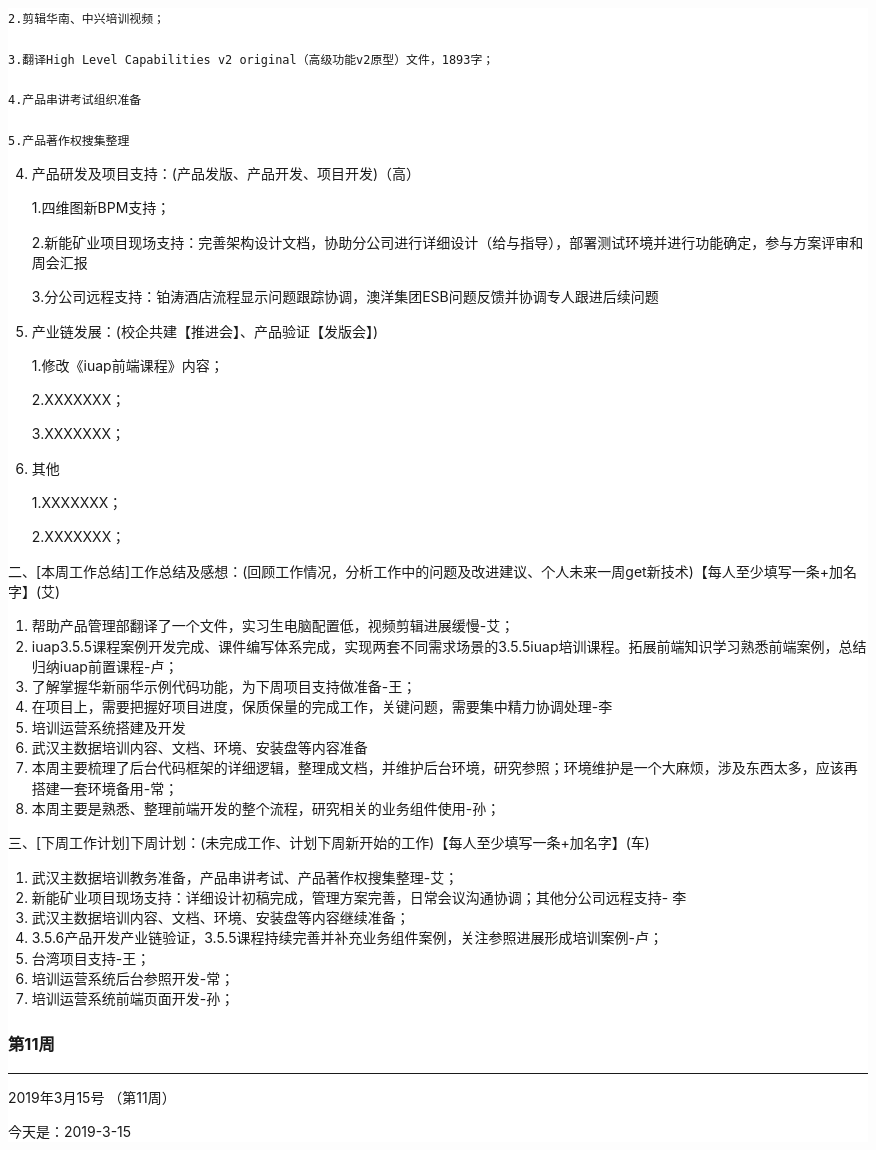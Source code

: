     2.剪辑华南、中兴培训视频；

    3.翻译High Level Capabilities v2 original（高级功能v2原型）文件，1893字；
    
    4.产品串讲考试组织准备
    
    5.产品著作权搜集整理

4. 产品研发及项目支持：(产品发版、产品开发、项目开发)（高）

    1.四维图新BPM支持；

    2.新能矿业项目现场支持：完善架构设计文档，协助分公司进行详细设计（给与指导），部署测试环境并进行功能确定，参与方案评审和周会汇报
    
    3.分公司远程支持：铂涛酒店流程显示问题跟踪协调，澳洋集团ESB问题反馈并协调专人跟进后续问题
    
5. 产业链发展：(校企共建【推进会】、产品验证【发版会】)

    1.修改《iuap前端课程》内容；

    2.XXXXXXX；

    3.XXXXXXX；
    
6. 其他

    1.XXXXXXX；

    2.XXXXXXX；

二、[本周工作总结]工作总结及感想：(回顾工作情况，分析工作中的问题及改进建议、个人未来一周get新技术)【每人至少填写一条+加名字】(艾)

1. 帮助产品管理部翻译了一个文件，实习生电脑配置低，视频剪辑进展缓慢-艾；
2. iuap3.5.5课程案例开发完成、课件编写体系完成，实现两套不同需求场景的3.5.5iuap培训课程。拓展前端知识学习熟悉前端案例，总结归纳iuap前置课程-卢；
3. 了解掌握华新丽华示例代码功能，为下周项目支持做准备-王；
4. 在项目上，需要把握好项目进度，保质保量的完成工作，关键问题，需要集中精力协调处理-李
5. 培训运营系统搭建及开发
6. 武汉主数据培训内容、文档、环境、安装盘等内容准备
7. 本周主要梳理了后台代码框架的详细逻辑，整理成文档，并维护后台环境，研究参照；环境维护是一个大麻烦，涉及东西太多，应该再搭建一套环境备用-常；
8. 本周主要是熟悉、整理前端开发的整个流程，研究相关的业务组件使用-孙；

三、[下周工作计划]下周计划：(未完成工作、计划下周新开始的工作)【每人至少填写一条+加名字】(车)

1. 武汉主数据培训教务准备，产品串讲考试、产品著作权搜集整理-艾；
2. 新能矿业项目现场支持：详细设计初稿完成，管理方案完善，日常会议沟通协调；其他分公司远程支持- 李
3. 武汉主数据培训内容、文档、环境、安装盘等内容继续准备；
4. 3.5.6产品开发产业链验证，3.5.5课程持续完善并补充业务组件案例，关注参照进展形成培训案例-卢；
5. 台湾项目支持-王；
6. 培训运营系统后台参照开发-常；
7. 培训运营系统前端页面开发-孙；



###  第11周

***  

2019年3月15号 （第11周）

今天是：2019-3-15
